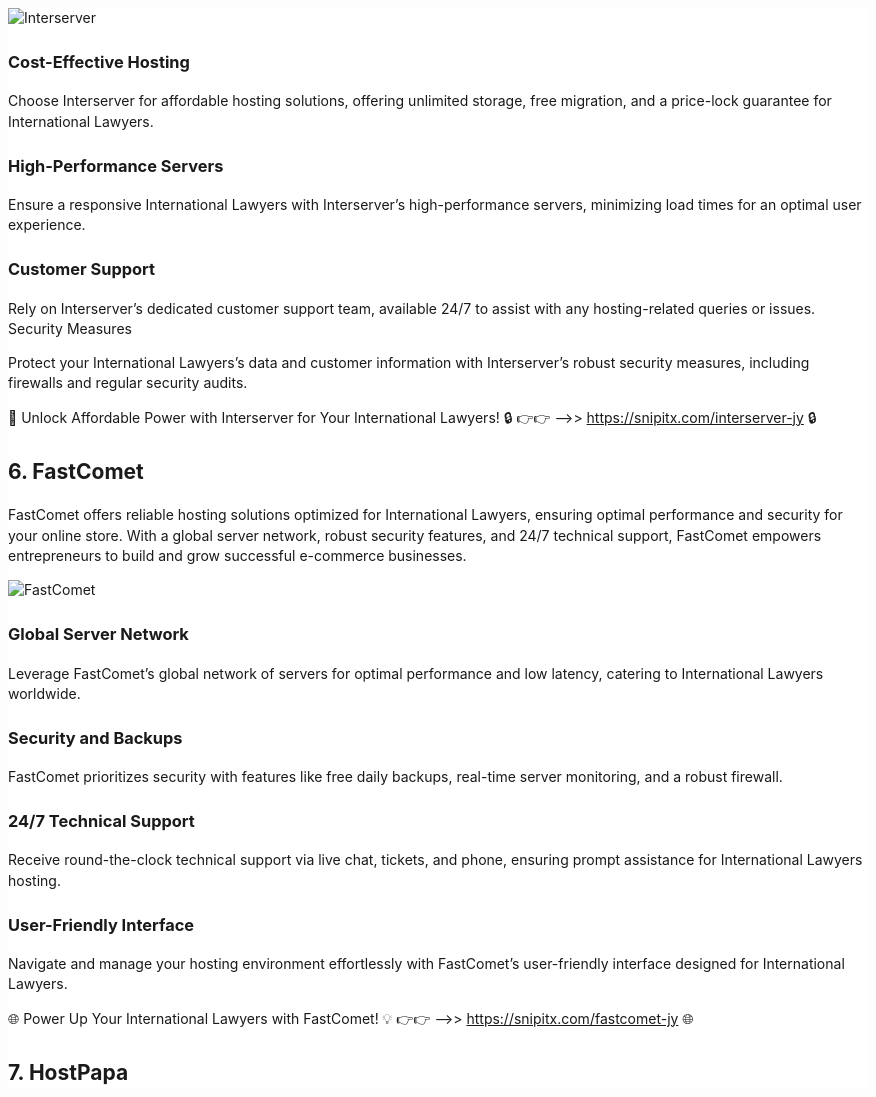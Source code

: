 ![Interserver](https://i.imgur.com/OM5dOEW.jpeg "Interserver Hosting")

### Cost-Effective Hosting
Choose Interserver for affordable hosting solutions, offering unlimited storage, free migration, and a price-lock guarantee for International Lawyers.

### High-Performance Servers
Ensure a responsive International Lawyers with Interserver’s high-performance servers, minimizing load times for an optimal user experience.

### Customer Support
Rely on Interserver’s dedicated customer support team, available 24/7 to assist with any hosting-related queries or issues.
Security Measures

Protect your International Lawyers’s data and customer information with Interserver’s robust security measures, including firewalls and regular security audits.

💸 Unlock Affordable Power with Interserver for Your International Lawyers! 🔒
👉👉 -->> https://snipitx.com/interserver-jy 🔒

## 6. FastComet

FastComet offers reliable hosting solutions optimized for International Lawyers, ensuring optimal performance and security for your online store. With a global server network, robust security features, and 24/7 technical support, FastComet empowers entrepreneurs to build and grow successful e-commerce businesses.

![FastComet](https://i.imgur.com/7qgXuWp.png "FastComet Hosting")

### Global Server Network
Leverage FastComet’s global network of servers for optimal performance and low latency, catering to International Lawyers worldwide.

### Security and Backups
FastComet prioritizes security with features like free daily backups, real-time server monitoring, and a robust firewall.

### 24/7 Technical Support
Receive round-the-clock technical support via live chat, tickets, and phone, ensuring prompt assistance for International Lawyers hosting.

### User-Friendly Interface
Navigate and manage your hosting environment effortlessly with FastComet’s user-friendly interface designed for International Lawyers.

🌐 Power Up Your International Lawyers with FastComet! 💡
👉👉 -->> https://snipitx.com/fastcomet-jy 🌐

## 7. HostPapa
